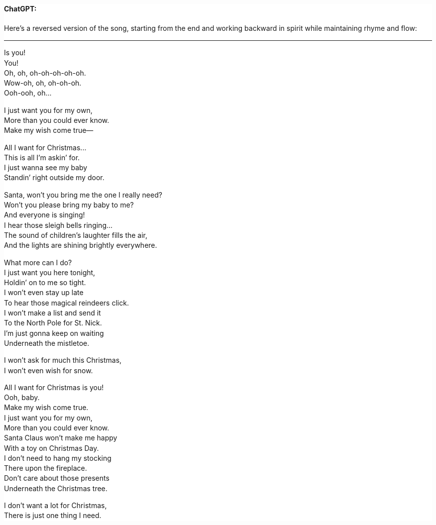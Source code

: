 #### ChatGPT:
Here’s a reversed version of the song, starting from the end and working backward in spirit while maintaining rhyme and flow:

---

Is you!\
You!\
Oh, oh, oh-oh-oh-oh-oh.\
Wow-oh, oh, oh-oh-oh.\
Ooh-ooh, oh...

I just want you for my own,\
More than you could ever know.\
Make my wish come true—

All I want for Christmas...\
This is all I’m askin’ for.\
I just wanna see my baby\
Standin’ right outside my door.

Santa, won’t you bring me the one I really need?\
Won’t you please bring my baby to me?\
And everyone is singing!\
I hear those sleigh bells ringing...\
The sound of children’s laughter fills the air,\
And the lights are shining brightly everywhere.

What more can I do?\
I just want you here tonight,\
Holdin’ on to me so tight.\
I won’t even stay up late\
To hear those magical reindeers click.\
I won’t make a list and send it\
To the North Pole for St. Nick.\
I’m just gonna keep on waiting\
Underneath the mistletoe.

I won’t ask for much this Christmas,\
I won’t even wish for snow.

All I want for Christmas is you!\
Ooh, baby.\
Make my wish come true.\
I just want you for my own,\
More than you could ever know.\
Santa Claus won’t make me happy\
With a toy on Christmas Day.\
I don’t need to hang my stocking\
There upon the fireplace.\
Don’t care about those presents\
Underneath the Christmas tree.

I don’t want a lot for Christmas,\
There is just one thing I need.
